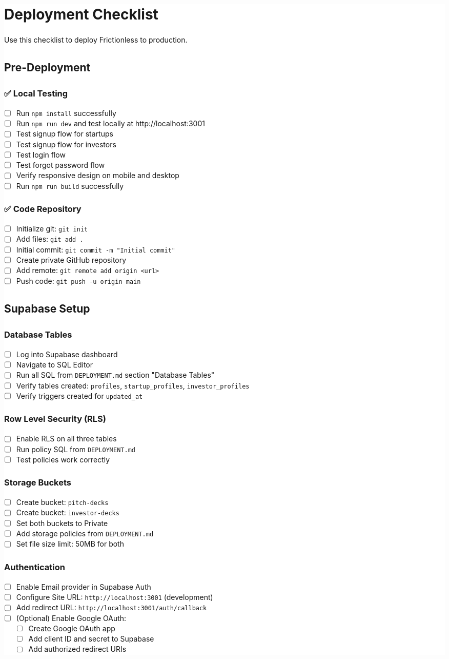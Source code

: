 # Deployment Checklist

Use this checklist to deploy Frictionless to production.

## Pre-Deployment

### ✅ Local Testing
- [ ] Run `npm install` successfully
- [ ] Run `npm run dev` and test locally at http://localhost:3001
- [ ] Test signup flow for startups
- [ ] Test signup flow for investors
- [ ] Test login flow
- [ ] Test forgot password flow
- [ ] Verify responsive design on mobile and desktop
- [ ] Run `npm run build` successfully

### ✅ Code Repository
- [ ] Initialize git: `git init`
- [ ] Add files: `git add .`
- [ ] Initial commit: `git commit -m "Initial commit"`
- [ ] Create private GitHub repository
- [ ] Add remote: `git remote add origin <url>`
- [ ] Push code: `git push -u origin main`

## Supabase Setup

### Database Tables
- [ ] Log into Supabase dashboard
- [ ] Navigate to SQL Editor
- [ ] Run all SQL from `DEPLOYMENT.md` section "Database Tables"
- [ ] Verify tables created: `profiles`, `startup_profiles`, `investor_profiles`
- [ ] Verify triggers created for `updated_at`

### Row Level Security (RLS)
- [ ] Enable RLS on all three tables
- [ ] Run policy SQL from `DEPLOYMENT.md`
- [ ] Test policies work correctly

### Storage Buckets
- [ ] Create bucket: `pitch-decks`
- [ ] Create bucket: `investor-decks`
- [ ] Set both buckets to Private
- [ ] Add storage policies from `DEPLOYMENT.md`
- [ ] Set file size limit: 50MB for both

### Authentication
- [ ] Enable Email provider in Supabase Auth
- [ ] Configure Site URL: `http://localhost:3001` (development)
- [ ] Add redirect URL: `http://localhost:3001/auth/callback`
- [ ] (Optional) Enable Google OAuth:
  - [ ] Create Google OAuth app
  - [ ] Add client ID and secret to Supabase
  - [ ] Add authorized redirect URIs
